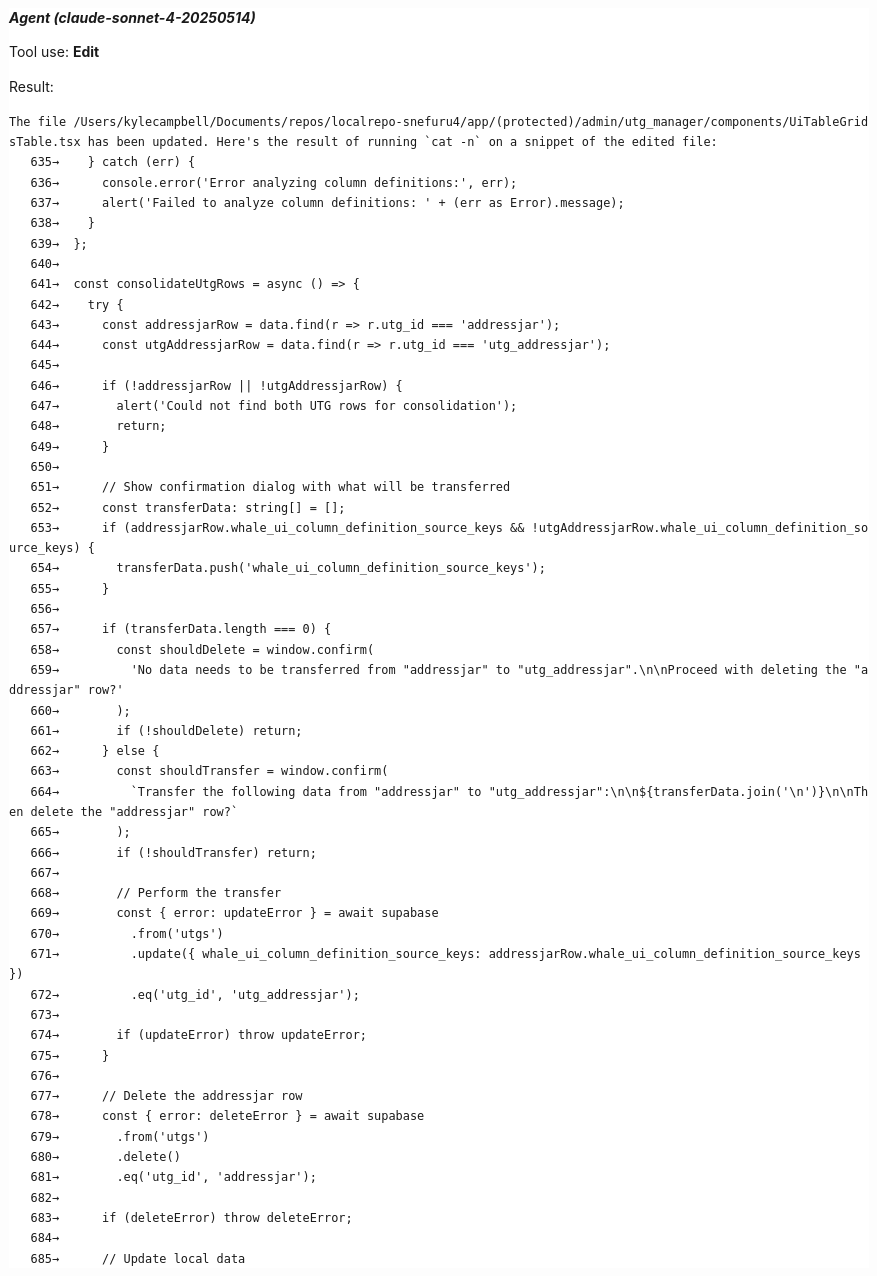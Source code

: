 _**Agent (claude-sonnet-4-20250514)**_

Tool use: **Edit**

Result:

```
The file /Users/kylecampbell/Documents/repos/localrepo-snefuru4/app/(protected)/admin/utg_manager/components/UiTableGridsTable.tsx has been updated. Here's the result of running `cat -n` on a snippet of the edited file:
   635→    } catch (err) {
   636→      console.error('Error analyzing column definitions:', err);
   637→      alert('Failed to analyze column definitions: ' + (err as Error).message);
   638→    }
   639→  };
   640→
   641→  const consolidateUtgRows = async () => {
   642→    try {
   643→      const addressjarRow = data.find(r => r.utg_id === 'addressjar');
   644→      const utgAddressjarRow = data.find(r => r.utg_id === 'utg_addressjar');
   645→      
   646→      if (!addressjarRow || !utgAddressjarRow) {
   647→        alert('Could not find both UTG rows for consolidation');
   648→        return;
   649→      }
   650→
   651→      // Show confirmation dialog with what will be transferred
   652→      const transferData: string[] = [];
   653→      if (addressjarRow.whale_ui_column_definition_source_keys && !utgAddressjarRow.whale_ui_column_definition_source_keys) {
   654→        transferData.push('whale_ui_column_definition_source_keys');
   655→      }
   656→      
   657→      if (transferData.length === 0) {
   658→        const shouldDelete = window.confirm(
   659→          'No data needs to be transferred from "addressjar" to "utg_addressjar".\n\nProceed with deleting the "addressjar" row?'
   660→        );
   661→        if (!shouldDelete) return;
   662→      } else {
   663→        const shouldTransfer = window.confirm(
   664→          `Transfer the following data from "addressjar" to "utg_addressjar":\n\n${transferData.join('\n')}\n\nThen delete the "addressjar" row?`
   665→        );
   666→        if (!shouldTransfer) return;
   667→        
   668→        // Perform the transfer
   669→        const { error: updateError } = await supabase
   670→          .from('utgs')
   671→          .update({ whale_ui_column_definition_source_keys: addressjarRow.whale_ui_column_definition_source_keys })
   672→          .eq('utg_id', 'utg_addressjar');
   673→          
   674→        if (updateError) throw updateError;
   675→      }
   676→
   677→      // Delete the addressjar row
   678→      const { error: deleteError } = await supabase
   679→        .from('utgs')
   680→        .delete()
   681→        .eq('utg_id', 'addressjar');
   682→        
   683→      if (deleteError) throw deleteError;
   684→
   685→      // Update local data
```